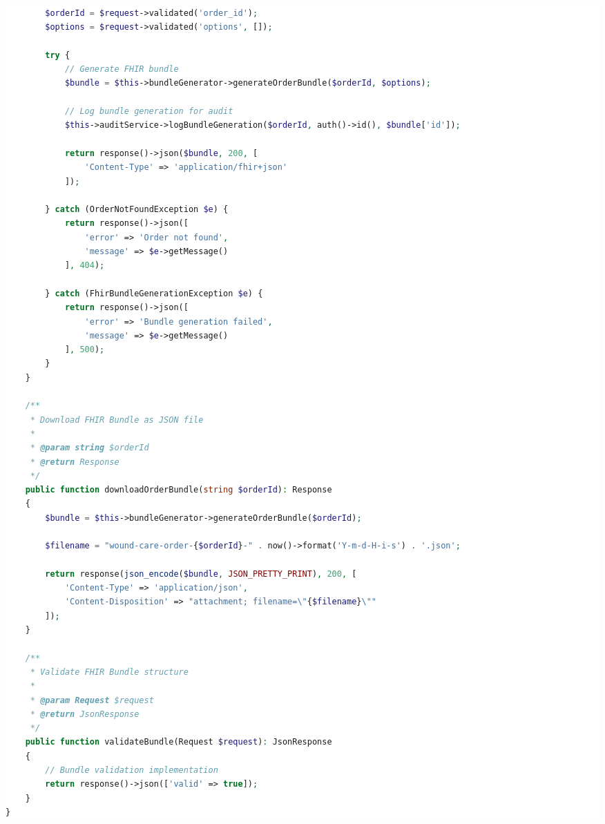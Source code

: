 ```php
        $orderId = $request->validated('order_id');
        $options = $request->validated('options', []);

        try {
            // Generate FHIR bundle
            $bundle = $this->bundleGenerator->generateOrderBundle($orderId, $options);
            
            // Log bundle generation for audit
            $this->auditService->logBundleGeneration($orderId, auth()->id(), $bundle['id']);
            
            return response()->json($bundle, 200, [
                'Content-Type' => 'application/fhir+json'
            ]);
            
        } catch (OrderNotFoundException $e) {
            return response()->json([
                'error' => 'Order not found',
                'message' => $e->getMessage()
            ], 404);
            
        } catch (FhirBundleGenerationException $e) {
            return response()->json([
                'error' => 'Bundle generation failed',
                'message' => $e->getMessage()
            ], 500);
        }
    }

    /**
     * Download FHIR Bundle as JSON file
     * 
     * @param string $orderId
     * @return Response
     */
    public function downloadOrderBundle(string $orderId): Response
    {
        $bundle = $this->bundleGenerator->generateOrderBundle($orderId);
        
        $filename = "wound-care-order-{$orderId}-" . now()->format('Y-m-d-H-i-s') . '.json';
        
        return response(json_encode($bundle, JSON_PRETTY_PRINT), 200, [
            'Content-Type' => 'application/json',
            'Content-Disposition' => "attachment; filename=\"{$filename}\""
        ]);
    }

    /**
     * Validate FHIR Bundle structure
     * 
     * @param Request $request
     * @return JsonResponse
     */
    public function validateBundle(Request $request): JsonResponse
    {
        // Bundle validation implementation
        return response()->json(['valid' => true]);
    }
}
```
